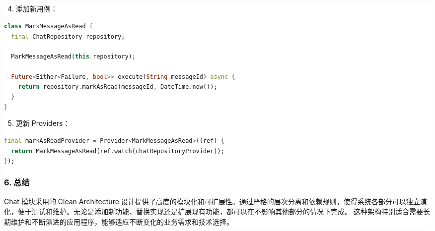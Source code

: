 4. 添加新用例：
```dart
class MarkMessageAsRead {
  final ChatRepository repository;
  
  MarkMessageAsRead(this.repository);
  
  Future<Either<Failure, bool>> execute(String messageId) async {
    return repository.markAsRead(messageId, DateTime.now());
  }
}
```
5. 更新 Providers：
```dart
final markAsReadProvider = Provider<MarkMessageAsRead>((ref) {
  return MarkMessageAsRead(ref.watch(chatRepositoryProvider));
});
```

### 6. 总结
Chat 模块采用的 Clean Architecture 设计提供了高度的模块化和可扩展性。通过严格的层次分离和依赖规则，使得系统各部分可以独立演化，便于测试和维护。无论是添加新功能、替换实现还是扩展现有功能，都可以在不影响其他部分的情况下完成。
这种架构特别适合需要长期维护和不断演进的应用程序，能够适应不断变化的业务需求和技术选择。